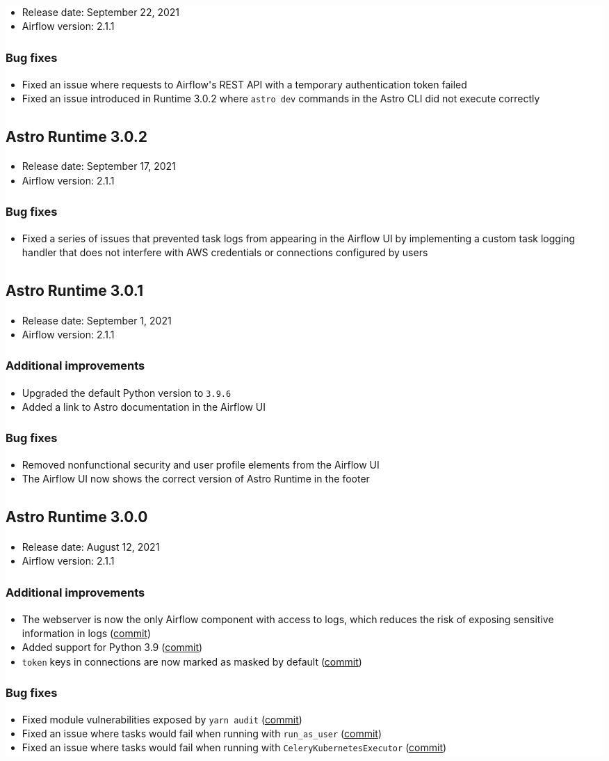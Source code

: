 - Release date: September 22, 2021
- Airflow version: 2.1.1

### Bug fixes

- Fixed an issue where requests to Airflow's REST API with a temporary authentication token failed
- Fixed an issue introduced in Runtime 3.0.2 where `astro dev` commands in the Astro CLI did not execute correctly

## Astro Runtime 3.0.2

- Release date: September 17, 2021
- Airflow version: 2.1.1

### Bug fixes

- Fixed a series of issues that prevented task logs from appearing in the Airflow UI by implementing a custom task logging handler that does not interfere with AWS credentials or connections configured by users

## Astro Runtime 3.0.1

- Release date: September 1, 2021
- Airflow version: 2.1.1

### Additional improvements

- Upgraded the default Python version to `3.9.6`
- Added a link to Astro documentation in the Airflow UI

### Bug fixes

- Removed nonfunctional security and user profile elements from the Airflow UI
- The Airflow UI now shows the correct version of Astro Runtime in the footer

## Astro Runtime 3.0.0

- Release date: August 12, 2021
- Airflow version: 2.1.1

### Additional improvements

- The webserver is now the only Airflow component with access to logs, which reduces the risk of exposing sensitive information in logs ([commit](https://github.com/apache/airflow/pull/16754))
- Added support for Python 3.9 ([commit](https://github.com/apache/airflow/pull/15515))
- `token` keys in connections are now marked as masked by default ([commit](https://github.com/apache/airflow/pull/16474))

### Bug fixes

- Fixed module vulnerabilities exposed by `yarn audit` ([commit](https://github.com/apache/airflow/pull/16440))
- Fixed an issue where tasks would fail when running with `run_as_user` ([commit](https://github.com/astronomer/airflow/commit/075622cbe))
- Fixed an issue where tasks would fail when running with `CeleryKubernetesExecutor` ([commit](https://github.com/astronomer/airflow/commit/90aaf3d48))
